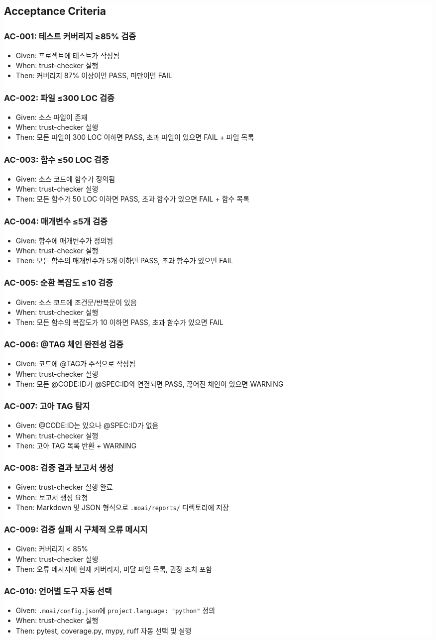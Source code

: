 
## Acceptance Criteria

### AC-001: 테스트 커버리지 ≥85% 검증
- Given: 프로젝트에 테스트가 작성됨
- When: trust-checker 실행
- Then: 커버리지 87% 이상이면 PASS, 미만이면 FAIL

### AC-002: 파일 ≤300 LOC 검증
- Given: 소스 파일이 존재
- When: trust-checker 실행
- Then: 모든 파일이 300 LOC 이하면 PASS, 초과 파일이 있으면 FAIL + 파일 목록

### AC-003: 함수 ≤50 LOC 검증
- Given: 소스 코드에 함수가 정의됨
- When: trust-checker 실행
- Then: 모든 함수가 50 LOC 이하면 PASS, 초과 함수가 있으면 FAIL + 함수 목록

### AC-004: 매개변수 ≤5개 검증
- Given: 함수에 매개변수가 정의됨
- When: trust-checker 실행
- Then: 모든 함수의 매개변수가 5개 이하면 PASS, 초과 함수가 있으면 FAIL

### AC-005: 순환 복잡도 ≤10 검증
- Given: 소스 코드에 조건문/반복문이 있음
- When: trust-checker 실행
- Then: 모든 함수의 복잡도가 10 이하면 PASS, 초과 함수가 있으면 FAIL

### AC-006: @TAG 체인 완전성 검증
- Given: 코드에 @TAG가 주석으로 작성됨
- When: trust-checker 실행
- Then: 모든 @CODE:ID가 @SPEC:ID와 연결되면 PASS, 끊어진 체인이 있으면 WARNING

### AC-007: 고아 TAG 탐지
- Given: @CODE:ID는 있으나 @SPEC:ID가 없음
- When: trust-checker 실행
- Then: 고아 TAG 목록 반환 + WARNING

### AC-008: 검증 결과 보고서 생성
- Given: trust-checker 실행 완료
- When: 보고서 생성 요청
- Then: Markdown 및 JSON 형식으로 `.moai/reports/` 디렉토리에 저장

### AC-009: 검증 실패 시 구체적 오류 메시지
- Given: 커버리지 < 85%
- When: trust-checker 실행
- Then: 오류 메시지에 현재 커버리지, 미달 파일 목록, 권장 조치 포함

### AC-010: 언어별 도구 자동 선택
- Given: `.moai/config.json`에 `project.language: "python"` 정의
- When: trust-checker 실행
- Then: pytest, coverage.py, mypy, ruff 자동 선택 및 실행
